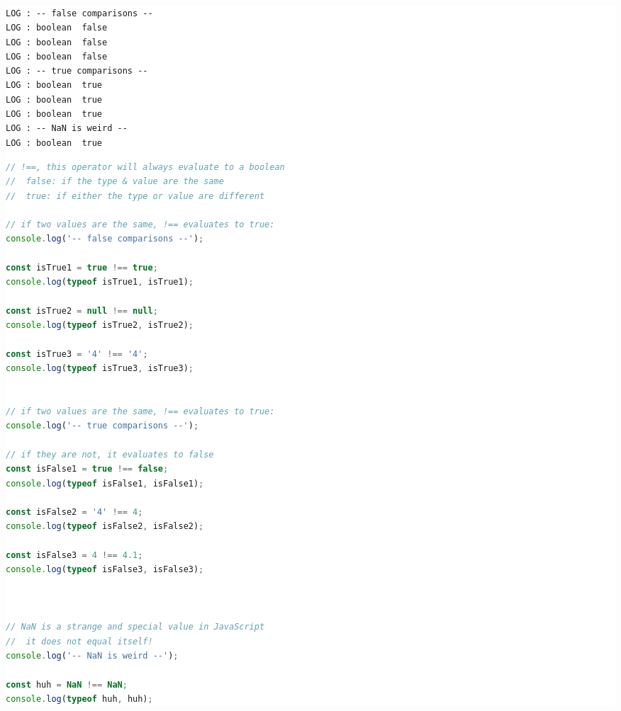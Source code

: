 ```txt
LOG : -- false comparisons --
LOG : boolean  false
LOG : boolean  false
LOG : boolean  false
LOG : -- true comparisons --
LOG : boolean  true
LOG : boolean  true
LOG : boolean  true
LOG : -- NaN is weird --
LOG : boolean  true
```

```js
// !==, this operator will always evaluate to a boolean
//  false: if the type & value are the same
//  true: if either the type or value are different

// if two values are the same, !== evaluates to true:
console.log('-- false comparisons --');

const isTrue1 = true !== true;
console.log(typeof isTrue1, isTrue1);

const isTrue2 = null !== null;
console.log(typeof isTrue2, isTrue2);

const isTrue3 = '4' !== '4';
console.log(typeof isTrue3, isTrue3);


// if two values are the same, !== evaluates to true:
console.log('-- true comparisons --');

// if they are not, it evaluates to false
const isFalse1 = true !== false;
console.log(typeof isFalse1, isFalse1);

const isFalse2 = '4' !== 4;
console.log(typeof isFalse2, isFalse2);

const isFalse3 = 4 !== 4.1;
console.log(typeof isFalse3, isFalse3);



// NaN is a strange and special value in JavaScript
//  it does not equal itself!
console.log('-- NaN is weird --');

const huh = NaN !== NaN;
console.log(typeof huh, huh);


```
